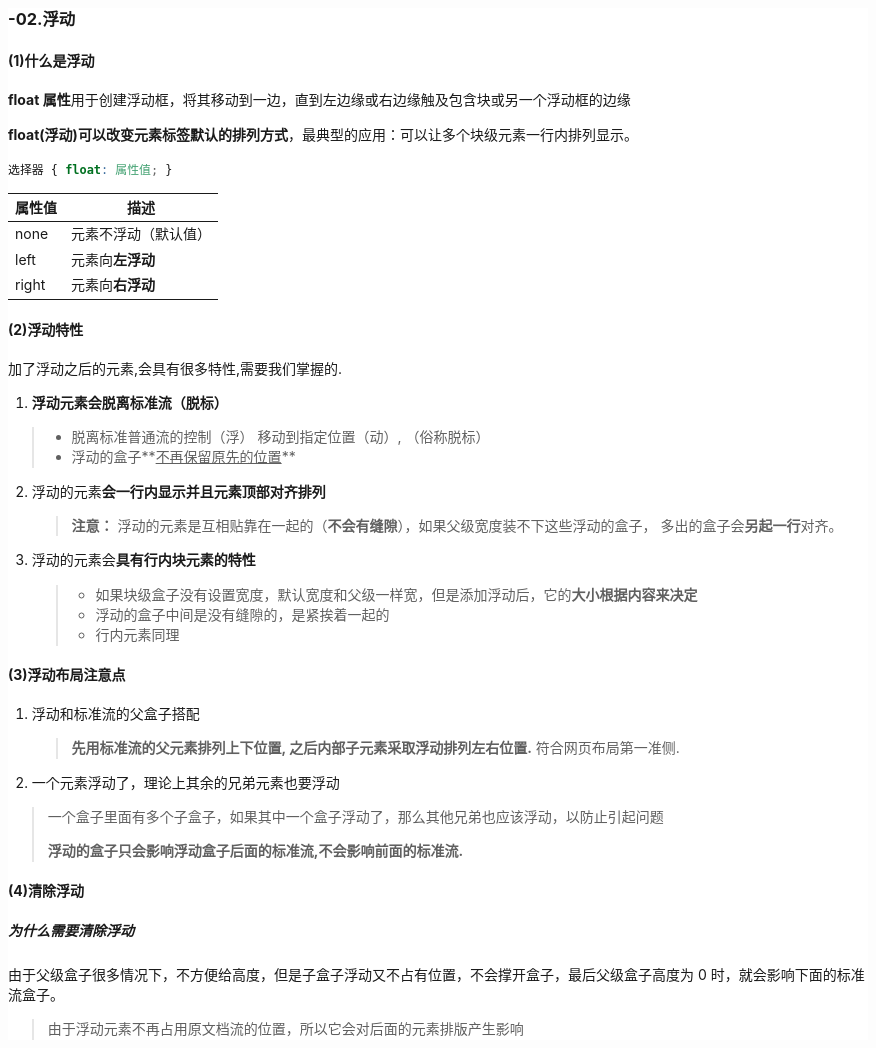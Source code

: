 ### -02.浮动

#### (1)什么是浮动

**float 属性**用于创建浮动框，将其移动到一边，直到左边缘或右边缘触及包含块或另一个浮动框的边缘

**float(浮动)可以改变元素标签默认的排列方式**，最典型的应用：可以让多个块级元素一行内排列显示。

```css
选择器 { float: 属性值; }
```

| 属性值 | 描述                 |
| ------ | -------------------- |
| none   | 元素不浮动（默认值） |
| left   | 元素向**左浮动**     |
| right  | 元素向**右浮动**     |

#### (2)**浮动特性**

加了浮动之后的元素,会具有很多特性,需要我们掌握的.

1.  **浮动元素会脱离标准流（脱标）**

   > - 脱离标准普通流的控制（浮） 移动到指定位置（动）, （俗称脱标）
   > - 浮动的盒子**<u>不再保留原先的位置</u>**

2. 浮动的元素**会一行内显示并且元素顶部对齐排列**

   > **注意：** 浮动的元素是互相贴靠在一起的（**不会有缝隙**），如果父级宽度装不下这些浮动的盒子， 多出的盒子会**另起一行**对齐。

3. 浮动的元素会**具有行内块元素的特性**

   > - 如果块级盒子没有设置宽度，默认宽度和父级一样宽，但是添加浮动后，它的**大小根据内容来决定**
   > - 浮动的盒子中间是没有缝隙的，是紧挨着一起的
   > - 行内元素同理

#### (3)浮动布局注意点

1. 浮动和标准流的父盒子搭配

   > **先用标准流的父元素排列上下位置, 之后内部子元素采取浮动排列左右位置.** 符合网页布局第一准侧.

2.  一个元素浮动了，理论上其余的兄弟元素也要浮动

   > 一个盒子里面有多个子盒子，如果其中一个盒子浮动了，那么其他兄弟也应该浮动，以防止引起问题
   >
   > **浮动的盒子只会影响浮动盒子后面的标准流,不会影响前面的标准流.**

#### (4)清除浮动

##### 为什么需要清除浮动

由于父级盒子很多情况下，不方便给高度，但是子盒子浮动又不占有位置，不会撑开盒子，最后父级盒子高度为 0 时，就会影响下面的标准流盒子。

> 由于浮动元素不再占用原文档流的位置，所以它会对后面的元素排版产生影响

